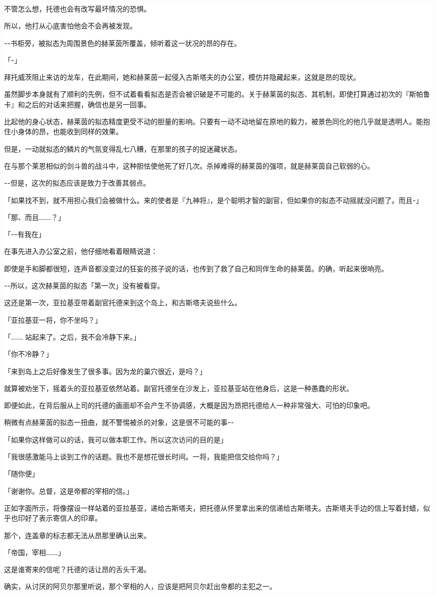 不管怎么想，托德也会有改写最坏情况的恐惧。

所以，他打从心底害怕他会不会再被发现。

--书柜旁，被拟态为周围景色的赫莱茵所覆盖，倾听着这一状况的昂的存在。

「-」

拜托威茨阻止来访的龙车，在此期间，她和赫莱茵一起侵入古斯塔夫的办公室，模仿并隐藏起来，这就是昂的现状。

虽然脚步本身就有了顺利的先例，但不试着看看拟态是否会被识破是不可能的。关于赫莱茵的拟态、其机制，即使打算通过初次的『斯帕鲁卡』和之后的对话来把握，确信也是另一回事。

比起他的身心状态，赫莱茵的拟态精度更受不动的胆量的影响。只要有一动不动地留在原地的毅力，被景色同化的他几乎就是透明人。能抱住小身体的昂，也能收到同样的效果。

但是，一动就拟态的鳞片的气氛变得乱七八糟，在那里的孩子的捉迷藏状态。

在与那个莱恩相似的剑斗兽的战斗中，这种胆怯使他死了好几次。杀掉难得的赫莱茵的强项，就是赫莱茵自己软弱的心。

--但是，这次的拟态应该是致力于改善其弱点。

「如果找不到，就不用担心我们会被做什么。来的使者是『九神将』，是个聪明才智的副官，但如果你的拟态不动摇就没问题了。而且-」

「那、而且……？」

「--有我在」

在事先进入办公室之前，他仔细地看着眼睛说道：

即使是手和脚都很短，连声音都没变过的狂妄的孩子说的话，也传到了救了自己和同伴生命的赫莱茵。的确，听起来很响亮。

--所以，这次赫莱茵的拟态「第一次」没有被看穿。

这还是第一次，亚拉基亚带着副官托德来到这个岛上，和古斯塔夫说些什么。

「亚拉基亚一将，你不坐吗？」

「…… 站起来了。之后，我不会冷静下来。」

「你不冷静？」

「来到岛上之后好像发生了很多事。因为龙的巢穴很近，是吗？」

就算被劝坐下，摇着头的亚拉基亚依然站着。副官托德坐在沙发上，亚拉基亚站在他身后，这是一种愚蠢的形状。

即便如此，在背后服从上司的托德的画面却不会产生不协调感，大概是因为昂把托德给人一种非常强大、可怕的印象吧。

稍微有点赫莱茵的拟态一扭曲，就不警惕被杀的对象，这是很不可能的事--

「如果你这样做可以的话，我可以做本职工作。所以这次访问的目的是」

「我很感激能马上谈到工作的话题。我也不是想花很长时间。一将，我能把信交给你吗？」

「随你便」

「谢谢你。总督，这是帝都的宰相的信。」

正如字面所示，将像摆设一样站着的亚拉基亚，递给古斯塔夫，把托德从怀里拿出来的信递给古斯塔夫。古斯塔夫手边的信上写着封蜡，似乎也印好了表示寄信人的印章。

那个，连盖章的标志都无法从昂那里确认出来。

「帝国，宰相……」

这是谁寄来的信呢？托德的话让昂的舌头干渴。

确实，从讨厌的阿贝尔那里听说，那个宰相的人，应该是把阿贝尔赶出帝都的主犯之一。

